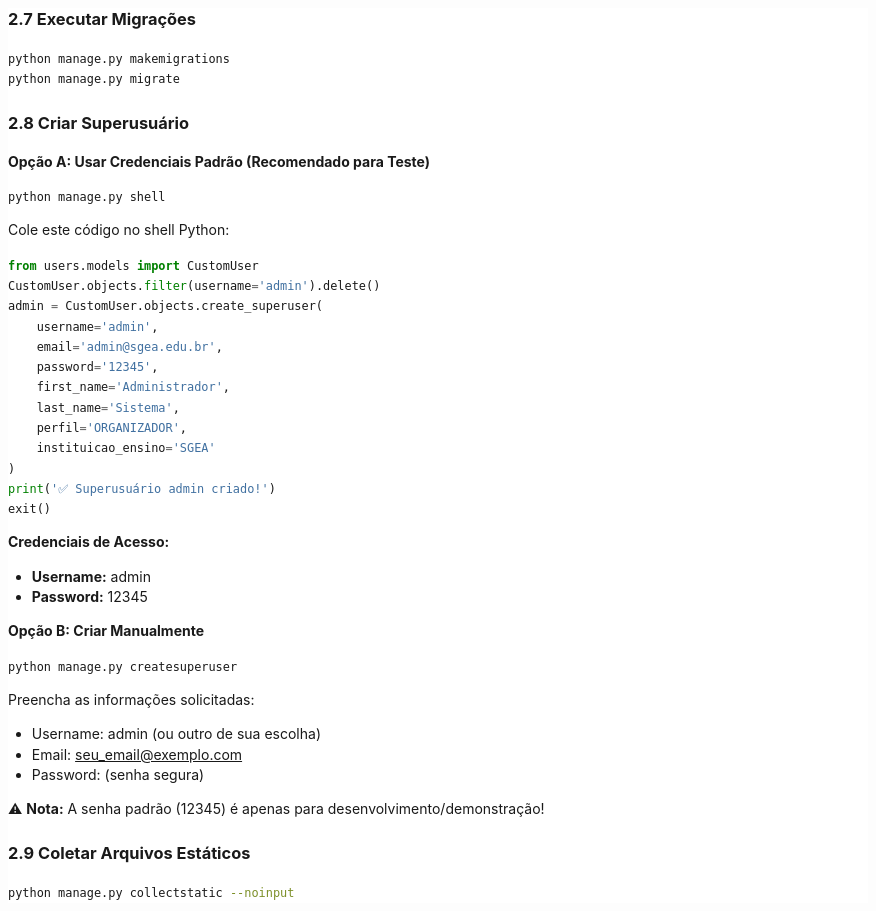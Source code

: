 ### 2.7 Executar Migrações

```bash
python manage.py makemigrations
python manage.py migrate
```

### 2.8 Criar Superusuário

**Opção A: Usar Credenciais Padrão (Recomendado para Teste)**

```bash
python manage.py shell
```

Cole este código no shell Python:

```python
from users.models import CustomUser
CustomUser.objects.filter(username='admin').delete()
admin = CustomUser.objects.create_superuser(
    username='admin',
    email='admin@sgea.edu.br',
    password='12345',
    first_name='Administrador',
    last_name='Sistema',
    perfil='ORGANIZADOR',
    instituicao_ensino='SGEA'
)
print('✅ Superusuário admin criado!')
exit()
```

**Credenciais de Acesso:**

- **Username:** admin
- **Password:** 12345

**Opção B: Criar Manualmente**

```bash
python manage.py createsuperuser
```

Preencha as informações solicitadas:

- Username: admin (ou outro de sua escolha)
- Email: seu_email@exemplo.com
- Password: (senha segura)

⚠️ **Nota:** A senha padrão (12345) é apenas para desenvolvimento/demonstração!

### 2.9 Coletar Arquivos Estáticos

```bash
python manage.py collectstatic --noinput
```
